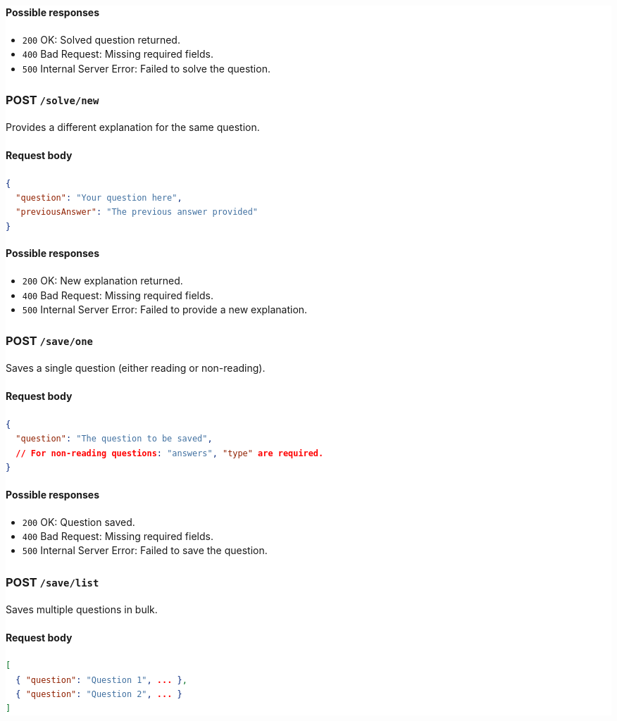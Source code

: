    ```bash
```

#### Possible responses

- `200` OK: Solved question returned.
- `400` Bad Request: Missing required fields.
- `500` Internal Server Error: Failed to solve the question.

### POST `/solve/new`

Provides a different explanation for the same question.

#### Request body

```json
{
  "question": "Your question here",
  "previousAnswer": "The previous answer provided"
}
```

#### Possible responses

- `200` OK: New explanation returned.
- `400` Bad Request: Missing required fields.
- `500` Internal Server Error: Failed to provide a new explanation.

### POST `/save/one`

Saves a single question (either reading or non-reading).

#### Request body

```json
{
  "question": "The question to be saved",
  // For non-reading questions: "answers", "type" are required.
}
```

#### Possible responses

- `200` OK: Question saved.
- `400` Bad Request: Missing required fields.
- `500` Internal Server Error: Failed to save the question.

### POST `/save/list`

Saves multiple questions in bulk.

#### Request body

```json
[
  { "question": "Question 1", ... },
  { "question": "Question 2", ... }
]
```
